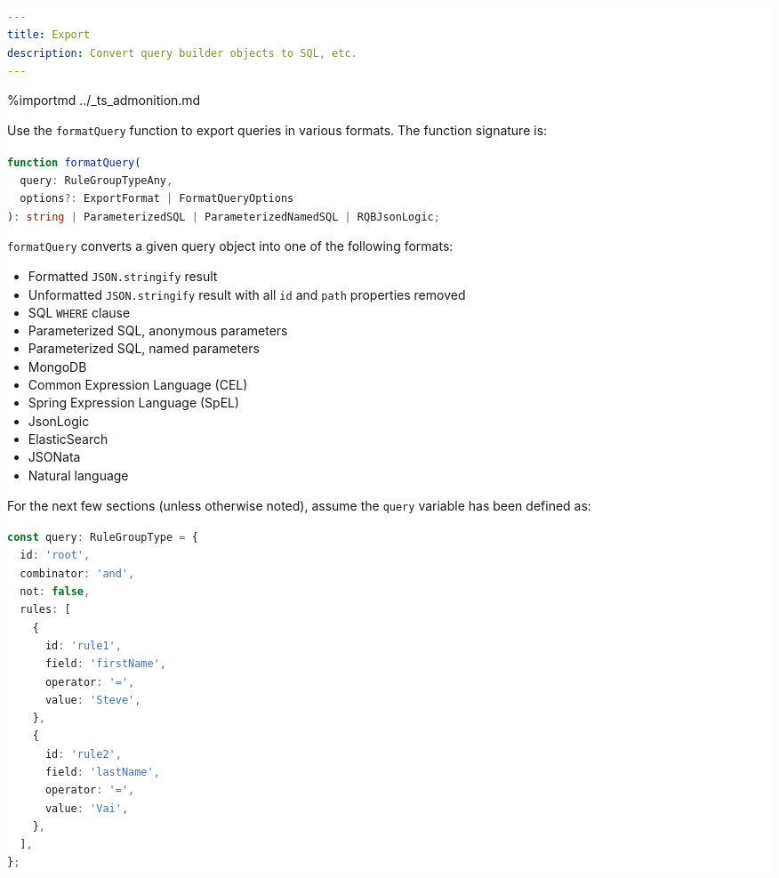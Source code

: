 ```yaml
---
title: Export
description: Convert query builder objects to SQL, etc.
---
```


%importmd ../\_ts_admonition.md

Use the `formatQuery` function to export queries in various formats. The function signature is:

```ts
function formatQuery(
  query: RuleGroupTypeAny,
  options?: ExportFormat | FormatQueryOptions
): string | ParameterizedSQL | ParameterizedNamedSQL | RQBJsonLogic;
```

`formatQuery` converts a given query object into one of the following formats:

- Formatted `JSON.stringify` result
- Unformatted `JSON.stringify` result with all `id` and `path` properties removed
- SQL `WHERE` clause
- Parameterized SQL, anonymous parameters
- Parameterized SQL, named parameters
- MongoDB
- Common Expression Language (CEL)
- Spring Expression Language (SpEL)
- JsonLogic
- ElasticSearch
- JSONata
- Natural language

For the next few sections (unless otherwise noted), assume the `query` variable has been defined as:

```ts
const query: RuleGroupType = {
  id: 'root',
  combinator: 'and',
  not: false,
  rules: [
    {
      id: 'rule1',
      field: 'firstName',
      operator: '=',
      value: 'Steve',
    },
    {
      id: 'rule2',
      field: 'lastName',
      operator: '=',
      value: 'Vai',
    },
  ],
};
```
